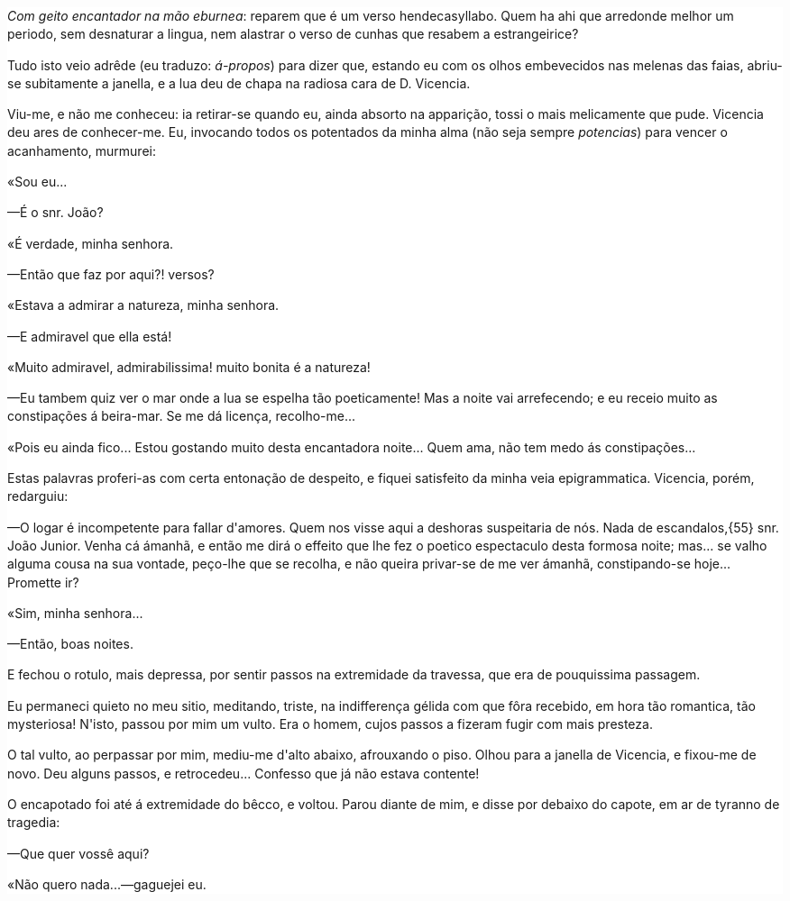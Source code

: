 _Com geito encantador na mão eburnea_: reparem que é um verso hendecasyllabo. Quem ha ahi que arredonde melhor um periodo, sem desnaturar a lingua, nem alastrar o verso de cunhas que resabem a estrangeirice?

Tudo isto veio adrêde (eu traduzo: _á-propos_) para dizer que, estando eu com os olhos embevecidos nas melenas das faias, abriu-se subitamente a janella, e a lua deu de chapa na radiosa cara de D. Vicencia.

Viu-me, e não me conheceu: ia retirar-se quando eu, ainda absorto na apparição, tossi o mais melicamente que pude. Vicencia deu ares de conhecer-me. Eu, invocando todos os potentados da minha alma (não seja sempre _potencias_) para vencer o acanhamento, murmurei:

«Sou eu...

—É o snr. João?

«É verdade, minha senhora.

—Então que faz por aqui?! versos?

«Estava a admirar a natureza, minha senhora.

—E admiravel que ella está!

«Muito admiravel, admirabilissima! muito bonita é a natureza!

—Eu tambem quiz ver o mar onde a lua se espelha tão poeticamente! Mas a noite vai arrefecendo; e eu receio muito as constipações á beira-mar. Se me dá licença, recolho-me...

«Pois eu ainda fico... Estou gostando muito desta encantadora noite... Quem ama, não tem medo ás constipações...

Estas palavras proferi-as com certa entonação de despeito, e fiquei satisfeito da minha veia epigrammatica. Vicencia, porém, redarguiu:

—O logar é incompetente para fallar d'amores. Quem nos visse aqui a deshoras suspeitaria de nós. Nada de escandalos,{55} snr. João Junior. Venha cá ámanhã, e então me dirá o effeito que lhe fez o poetico espectaculo desta formosa noite; mas... se valho alguma cousa na sua vontade, peço-lhe que se recolha, e não queira privar-se de me ver ámanhã, constipando-se hoje... Promette ir?

«Sim, minha senhora...

—Então, boas noites.

E fechou o rotulo, mais depressa, por sentir passos na extremidade da travessa, que era de pouquissima passagem.

Eu permaneci quieto no meu sitio, meditando, triste, na indifferença gélida com que fôra recebido, em hora tão romantica, tão mysteriosa! N'isto, passou por mim um vulto. Era o homem, cujos passos a fizeram fugir com mais presteza.

O tal vulto, ao perpassar por mim, mediu-me d'alto abaixo, afrouxando o piso. Olhou para a janella de Vicencia, e fixou-me de novo. Deu alguns passos, e retrocedeu... Confesso que já não estava contente!

O encapotado foi até á extremidade do bêcco, e voltou. Parou diante de mim, e disse por debaixo do capote, em ar de tyranno de tragedia:

—Que quer vossê aqui?

«Não quero nada...—gaguejei eu.
